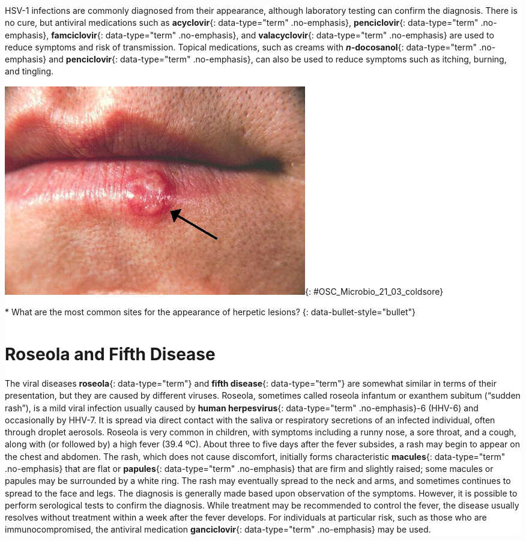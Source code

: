 HSV-1 infections are commonly diagnosed from their appearance, although laboratory testing can confirm the diagnosis. There is no cure, but antiviral medications such as **acyclovir**{: data-type="term" .no-emphasis}, **penciclovir**{: data-type="term" .no-emphasis}, **famciclovir**{: data-type="term" .no-emphasis}, and **valacyclovir**{: data-type="term" .no-emphasis} are used to reduce symptoms and risk of transmission. Topical medications, such as creams with ***n*-docosanol**{: data-type="term" .no-emphasis} and **penciclovir**{: data-type="term" .no-emphasis}, can also be used to reduce symptoms such as itching, burning, and tingling.

 ![Photo of cold sore on a lip.](../resources/OSC_Microbio_21_03_coldsore.jpg "This cold sore was caused by HSV-1. (credit: Centers for Disease Control and Prevention)"){: #OSC_Microbio_21_03_coldsore}

<div data-type="note" class="note microbiology check-your-understanding" markdown="1">
* What are the most common sites for the appearance of herpetic lesions?
{: data-bullet-style="bullet"}

</div>

# Roseola and Fifth Disease

The viral diseases **roseola**{: data-type="term"} and **fifth disease**{: data-type="term"} are somewhat similar in terms of their presentation, but they are caused by different viruses. Roseola, sometimes called roseola infantum or exanthem subitum (“sudden rash”), is a mild viral infection usually caused by **human herpesvirus**{: data-type="term" .no-emphasis}-6 (HHV-6) and occasionally by HHV-7. It is spread via direct contact with the saliva or respiratory secretions of an infected individual, often through droplet aerosols. Roseola is very common in children, with symptoms including a runny nose, a sore throat, and a cough, along with (or followed by) a high fever (39.4 ºC). About three to five days after the fever subsides, a rash may begin to appear on the chest and abdomen. The rash, which does not cause discomfort, initially forms characteristic **macules**{: data-type="term" .no-emphasis} that are flat or **papules**{: data-type="term" .no-emphasis} that are firm and slightly raised; some macules or papules may be surrounded by a white ring. The rash may eventually spread to the neck and arms, and sometimes continues to spread to the face and legs. The diagnosis is generally made based upon observation of the symptoms. However, it is possible to perform serological tests to confirm the diagnosis. While treatment may be recommended to control the fever, the disease usually resolves without treatment within a week after the fever develops. For individuals at particular risk, such as those who are immunocompromised, the antiviral medication **ganciclovir**{: data-type="term" .no-emphasis} may be used.
